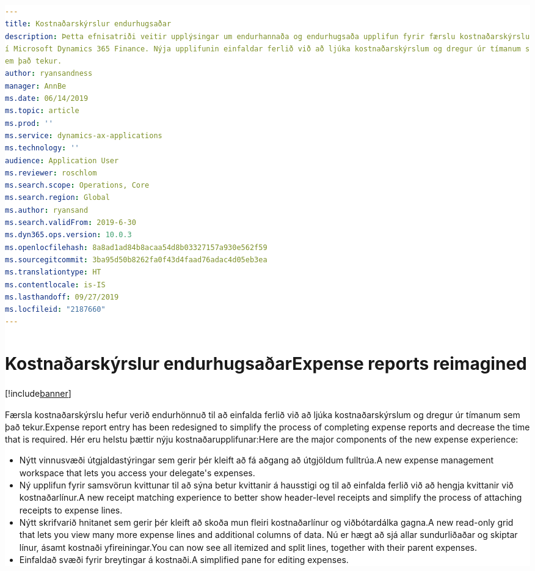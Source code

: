 ```yaml
---
title: Kostnaðarskýrslur endurhugsaðar
description: Þetta efnisatriði veitir upplýsingar um endurhannaða og endurhugsaða upplifun fyrir færslu kostnaðarskýrslu í Microsoft Dynamics 365 Finance. Nýja upplifunin einfaldar ferlið við að ljúka kostnaðarskýrslum og dregur úr tímanum sem það tekur.
author: ryansandness
manager: AnnBe
ms.date: 06/14/2019
ms.topic: article
ms.prod: ''
ms.service: dynamics-ax-applications
ms.technology: ''
audience: Application User
ms.reviewer: roschlom
ms.search.scope: Operations, Core
ms.search.region: Global
ms.author: ryansand
ms.search.validFrom: 2019-6-30
ms.dyn365.ops.version: 10.0.3
ms.openlocfilehash: 8a8ad1ad84b8acaa54d8b03327157a930e562f59
ms.sourcegitcommit: 3ba95d50b8262fa0f43d4faad76adac4d05eb3ea
ms.translationtype: HT
ms.contentlocale: is-IS
ms.lasthandoff: 09/27/2019
ms.locfileid: "2187660"
---
```

# <a name="expense-reports-reimagined"></a><span data-ttu-id="eb02f-104">Kostnaðarskýrslur endurhugsaðar</span><span class="sxs-lookup"><span data-stu-id="eb02f-104">Expense reports reimagined</span></span>

[!include[banner](../includes/banner.md)]

<span data-ttu-id="eb02f-105">Færsla kostnaðarskýrslu hefur verið endurhönnuð til að einfalda ferlið við að ljúka kostnaðarskýrslum og dregur úr tímanum sem það tekur.</span><span class="sxs-lookup"><span data-stu-id="eb02f-105">Expense report entry has been redesigned to simplify the process of completing expense reports and decrease the time that is required.</span></span> <span data-ttu-id="eb02f-106">Hér eru helstu þættir nýju kostnaðarupplifunar:</span><span class="sxs-lookup"><span data-stu-id="eb02f-106">Here are the major components of the new expense experience:</span></span>

- <span data-ttu-id="eb02f-107">Nýtt vinnusvæði útgjaldastýringar sem gerir þér kleift að fá aðgang að útgjöldum fulltrúa.</span><span class="sxs-lookup"><span data-stu-id="eb02f-107">A new expense management workspace that lets you access your delegate's expenses.</span></span>
- <span data-ttu-id="eb02f-108">Ný upplifun fyrir samsvörun kvittunar til að sýna betur kvittanir á hausstigi og til að einfalda ferlið við að hengja kvittanir við kostnaðarlínur.</span><span class="sxs-lookup"><span data-stu-id="eb02f-108">A new receipt matching experience to better show header-level receipts and simplify the process of attaching receipts to expense lines.</span></span>
- <span data-ttu-id="eb02f-109">Nýtt skrifvarið hnitanet sem gerir þér kleift að skoða mun fleiri kostnaðarlínur og viðbótardálka gagna.</span><span class="sxs-lookup"><span data-stu-id="eb02f-109">A new read-only grid that lets you view many more expense lines and additional columns of data.</span></span> <span data-ttu-id="eb02f-110">Nú er hægt að sjá allar sundurliðaðar og skiptar línur, ásamt kostnaði yfireiningar.</span><span class="sxs-lookup"><span data-stu-id="eb02f-110">You can now see all itemized and split lines, together with their parent expenses.</span></span>
- <span data-ttu-id="eb02f-111">Einfaldað svæði fyrir breytingar á kostnaði.</span><span class="sxs-lookup"><span data-stu-id="eb02f-111">A simplified pane for editing expenses.</span></span>